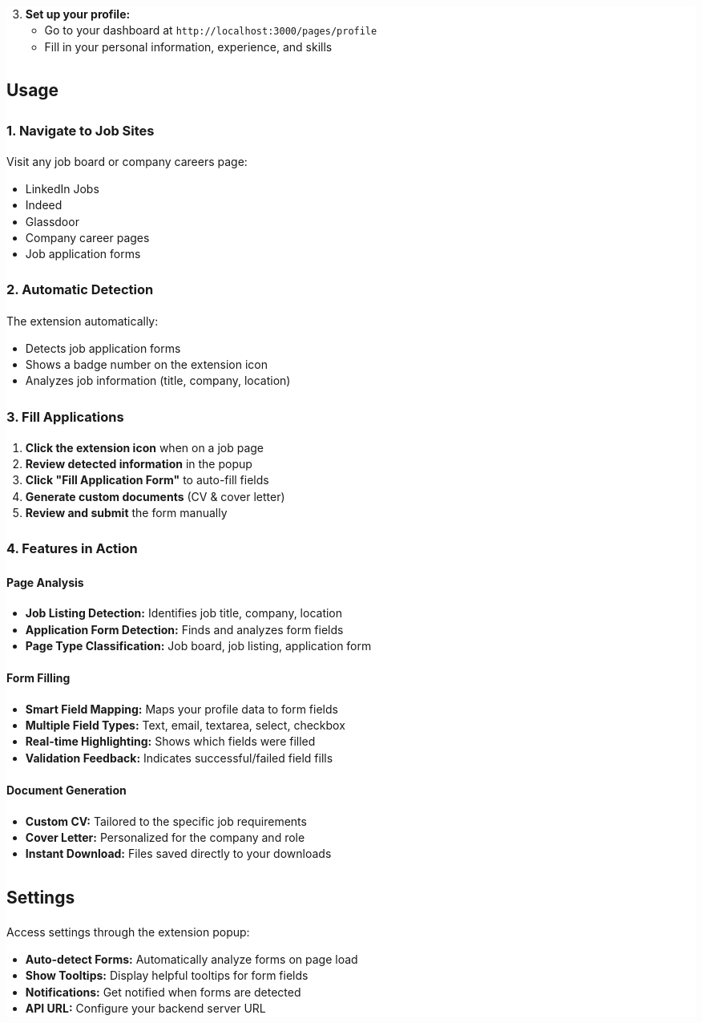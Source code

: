 3. **Set up your profile:**
   - Go to your dashboard at `http://localhost:3000/pages/profile`
   - Fill in your personal information, experience, and skills

## Usage

### 1. Navigate to Job Sites
Visit any job board or company careers page:
- LinkedIn Jobs
- Indeed
- Glassdoor
- Company career pages
- Job application forms

### 2. Automatic Detection
The extension automatically:
- Detects job application forms
- Shows a badge number on the extension icon
- Analyzes job information (title, company, location)

### 3. Fill Applications
1. **Click the extension icon** when on a job page
2. **Review detected information** in the popup
3. **Click "Fill Application Form"** to auto-fill fields
4. **Generate custom documents** (CV & cover letter)
5. **Review and submit** the form manually

### 4. Features in Action

#### Page Analysis
- **Job Listing Detection:** Identifies job title, company, location
- **Application Form Detection:** Finds and analyzes form fields
- **Page Type Classification:** Job board, job listing, application form

#### Form Filling
- **Smart Field Mapping:** Maps your profile data to form fields
- **Multiple Field Types:** Text, email, textarea, select, checkbox
- **Real-time Highlighting:** Shows which fields were filled
- **Validation Feedback:** Indicates successful/failed field fills

#### Document Generation
- **Custom CV:** Tailored to the specific job requirements
- **Cover Letter:** Personalized for the company and role
- **Instant Download:** Files saved directly to your downloads

## Settings

Access settings through the extension popup:

- **Auto-detect Forms:** Automatically analyze forms on page load
- **Show Tooltips:** Display helpful tooltips for form fields
- **Notifications:** Get notified when forms are detected
- **API URL:** Configure your backend server URL
